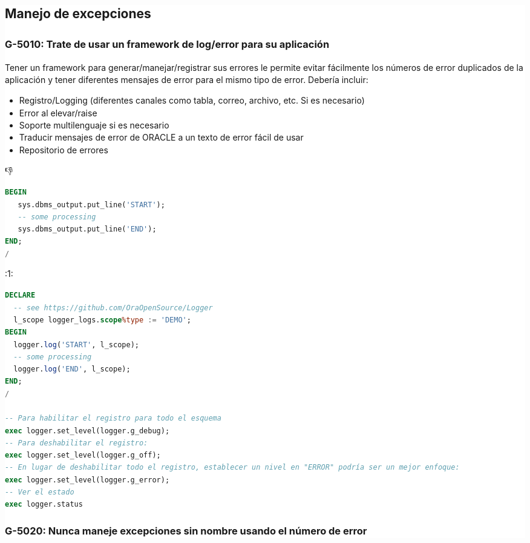 ## Manejo de excepciones

### G-5010: Trate de usar un framework de log/error para su aplicación

Tener un framework para generar/manejar/registrar sus errores le permite evitar fácilmente los números de error duplicados de la aplicación y tener diferentes mensajes de error para el mismo tipo de error. Debería incluir:

- Registro/Logging (diferentes canales como tabla, correo, archivo, etc. Si es necesario)
- Error al elevar/raise
- Soporte multilenguaje si es necesario
- Traducir mensajes de error de ORACLE a un texto de error fácil de usar
- Repositorio de errores

:-1:

```sql
BEGIN
   sys.dbms_output.put_line('START');
   -- some processing
   sys.dbms_output.put_line('END');
END;
/
```

:1:

```sql
DECLARE
  -- see https://github.com/OraOpenSource/Logger
  l_scope logger_logs.scope%type := 'DEMO';
BEGIN
  logger.log('START', l_scope);
  -- some processing
  logger.log('END', l_scope);
END;
/

-- Para habilitar el registro para todo el esquema
exec logger.set_level(logger.g_debug);
-- Para deshabilitar el registro:
exec logger.set_level(logger.g_off);
-- En lugar de deshabilitar todo el registro, establecer un nivel en "ERROR" podría ser un mejor enfoque:
exec logger.set_level(logger.g_error);
-- Ver el estado
exec logger.status

```

### G-5020: Nunca maneje excepciones sin nombre usando el número de error
